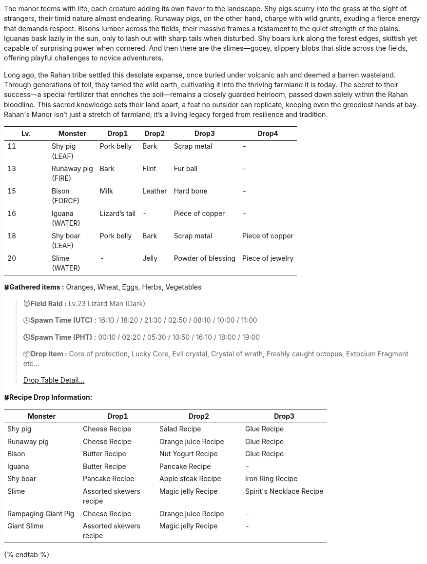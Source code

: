 The manor teems with life, each creature adding its own flavor to the landscape. Shy pigs scurry into the grass at the sight of strangers, their timid nature almost endearing. Runaway pigs, on the other hand, charge with wild grunts, exuding a fierce energy that demands respect. Bisons lumber across the fields, their massive frames a testament to the quiet strength of the plains. Iguanas bask lazily in the sun, only to lash out with sharp tails when disturbed. Shy boars lurk along the forest edges, skittish yet capable of surprising power when cornered. And then there are the slimes—gooey, slippery blobs that slide across the fields, offering playful challenges to novice adventurers.

Long ago, the Rahan tribe settled this desolate expanse, once buried under volcanic ash and deemed a barren wasteland. Through generations of toil, they tamed the wild earth, cultivating it into the thriving farmland it is today. The secret to their success—a special fertilizer that enriches the soil—remains a closely guarded heirloom, passed down solely within the Rahan bloodline. This sacred knowledge sets their land apart, a feat no outsider can replicate, keeping even the greediest hands at bay. Rahan's Manor isn’t just a stretch of farmland; it’s a living legacy forged from resilience and tradition.



<table><thead><tr><th width="77">Lv.</th><th>Monster</th><th>Drop1</th><th>Drop2</th><th>Drop3</th><th>Drop4</th></tr></thead><tbody><tr><td>11</td><td>Shy pig<br>(LEAF)</td><td>Pork belly</td><td>Bark</td><td>Scrap metal</td><td>-</td></tr><tr><td>13</td><td>Runaway pig<br>(FIRE)</td><td>Bark</td><td>Flint</td><td>Fur ball</td><td>-</td></tr><tr><td>15</td><td>Bison<br>(FORCE)</td><td>Milk</td><td>Leather</td><td>Hard bone</td><td>-</td></tr><tr><td>16</td><td>Iguana<br>(WATER)</td><td>Lizard’s tail</td><td>-</td><td>Piece of copper</td><td>-</td></tr><tr><td>18</td><td>Shy boar<br>(LEAF)</td><td>Pork belly</td><td>Bark</td><td>Scrap metal</td><td>Piece of copper</td></tr><tr><td>20</td><td>Slime<br>(WATER)</td><td>-</td><td>Jelly</td><td>Powder of blessing</td><td>Piece of jewelry</td></tr></tbody></table>

🍀**Gathered items :** Oranges, Wheat, Eggs, Herbs, Vegetables

> 😈**Field Raid :** Lv.23 Lizard Man (Dark)
>
> 🕓**Spawn Time (UTC)** : 16:10 / 18:20 / 21:30 / 02:50 / 08:10 / 10:00 / 11:00
>
> **🕓Spawn Time (PHT) :** 00:10 / 02:20 / 05:30 / 10:50 / 16:10 / 18:00 / 19:00
>
> 📦**Drop Item :** Core of protection, Lucky Core, Evil crystal, Crystal of wrath, Freshly caught octopus, Extocium Fragment etc…
>
> <a href="https://extocium.com/lizardman/" class="button primary" data-icon="pen-circle">Drop Table Detail...</a>

🍀**Recipe  Drop Information:**

<table><thead><tr><th width="141">Monster</th><th width="143">Drop1</th><th width="162">Drop2</th><th>Drop3</th></tr></thead><tbody><tr><td>Shy pig</td><td>Cheese Recipe</td><td>Salad Recipe</td><td>Glue Recipe</td></tr><tr><td>Runaway pig</td><td>Cheese Recipe</td><td>Orange juice Recipe</td><td>Glue Recipe</td></tr><tr><td>Bison</td><td>Butter Recipe</td><td>Nut Yogurt Recipe</td><td>Glue Recipe</td></tr><tr><td>Iguana</td><td>Butter Recipe</td><td>Pancake Recipe</td><td>-</td></tr><tr><td>Shy boar</td><td>Pancake Recipe</td><td>Apple steak Recipe</td><td>Iron Ring Recipe</td></tr><tr><td>Slime</td><td>Assorted skewers recipe</td><td>Magic jelly Recipe</td><td>Spirit's Necklace Recipe</td></tr><tr><td>Rampaging Giant Pig</td><td>Cheese Recipe</td><td>Orange juice Recipe</td><td>-</td></tr><tr><td>Giant Slime</td><td>Assorted skewers recipe</td><td>Magic jelly Recipe</td><td>-</td></tr></tbody></table>
{% endtab %}
